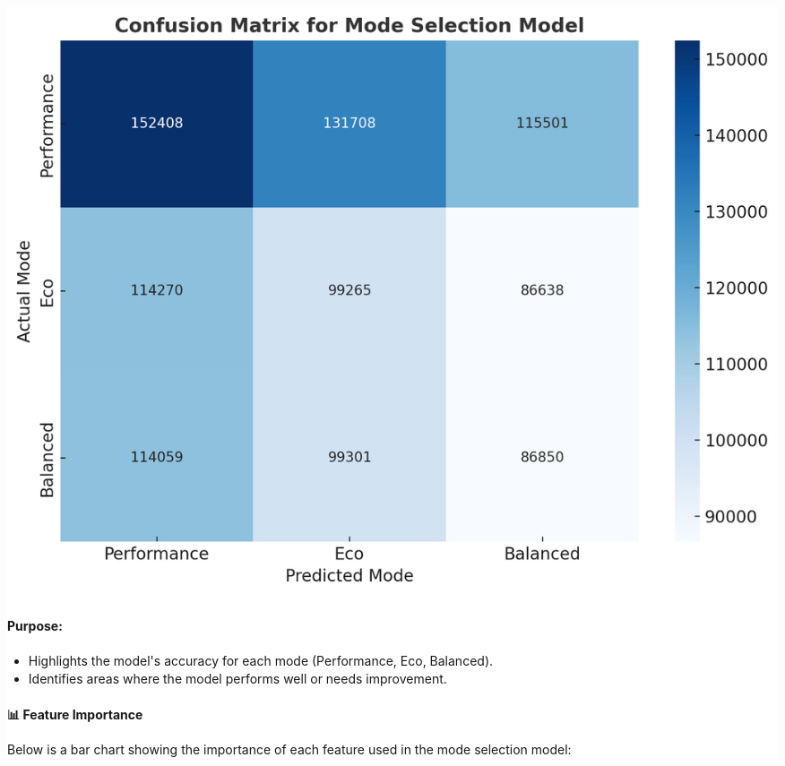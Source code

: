 ![Confusion Matrix](../images/confusion_matrix_modes.png)

#### **Purpose**:
- Highlights the model's accuracy for each mode (Performance, Eco, Balanced).
- Identifies areas where the model performs well or needs improvement.


#### 📊 **Feature Importance**

Below is a bar chart showing the importance of each feature used in the mode selection model:
